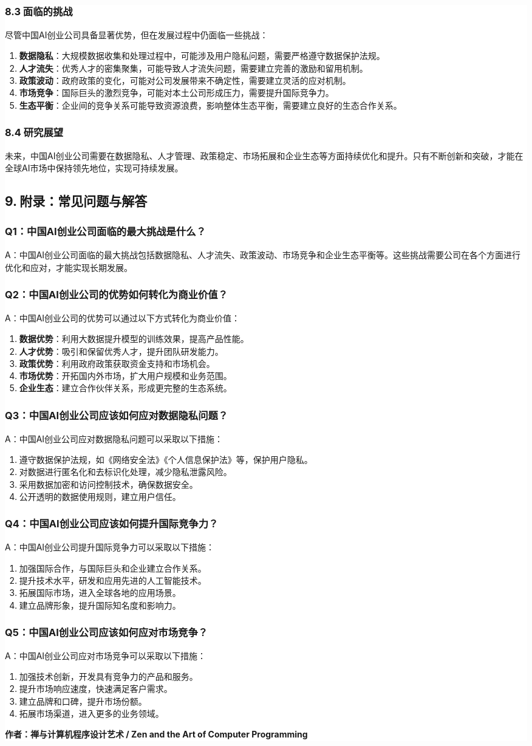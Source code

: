 ### 8.3 面临的挑战

尽管中国AI创业公司具备显著优势，但在发展过程中仍面临一些挑战：

1. **数据隐私**：大规模数据收集和处理过程中，可能涉及用户隐私问题，需要严格遵守数据保护法规。
2. **人才流失**：优秀人才的密集聚集，可能导致人才流失问题，需要建立完善的激励和留用机制。
3. **政策波动**：政府政策的变化，可能对公司发展带来不确定性，需要建立灵活的应对机制。
4. **市场竞争**：国际巨头的激烈竞争，可能对本土公司形成压力，需要提升国际竞争力。
5. **生态平衡**：企业间的竞争关系可能导致资源浪费，影响整体生态平衡，需要建立良好的生态合作关系。

### 8.4 研究展望

未来，中国AI创业公司需要在数据隐私、人才管理、政策稳定、市场拓展和企业生态等方面持续优化和提升。只有不断创新和突破，才能在全球AI市场中保持领先地位，实现可持续发展。

## 9. 附录：常见问题与解答

### Q1：中国AI创业公司面临的最大挑战是什么？

A：中国AI创业公司面临的最大挑战包括数据隐私、人才流失、政策波动、市场竞争和企业生态平衡等。这些挑战需要公司在各个方面进行优化和应对，才能实现长期发展。

### Q2：中国AI创业公司的优势如何转化为商业价值？

A：中国AI创业公司的优势可以通过以下方式转化为商业价值：
1. **数据优势**：利用大数据提升模型的训练效果，提高产品性能。
2. **人才优势**：吸引和保留优秀人才，提升团队研发能力。
3. **政策优势**：利用政府政策获取资金支持和市场机会。
4. **市场优势**：开拓国内外市场，扩大用户规模和业务范围。
5. **企业生态**：建立合作伙伴关系，形成更完整的生态系统。

### Q3：中国AI创业公司应该如何应对数据隐私问题？

A：中国AI创业公司应对数据隐私问题可以采取以下措施：
1. 遵守数据保护法规，如《网络安全法》《个人信息保护法》等，保护用户隐私。
2. 对数据进行匿名化和去标识化处理，减少隐私泄露风险。
3. 采用数据加密和访问控制技术，确保数据安全。
4. 公开透明的数据使用规则，建立用户信任。

### Q4：中国AI创业公司应该如何提升国际竞争力？

A：中国AI创业公司提升国际竞争力可以采取以下措施：
1. 加强国际合作，与国际巨头和企业建立合作关系。
2. 提升技术水平，研发和应用先进的人工智能技术。
3. 拓展国际市场，进入全球各地的应用场景。
4. 建立品牌形象，提升国际知名度和影响力。

### Q5：中国AI创业公司应该如何应对市场竞争？

A：中国AI创业公司应对市场竞争可以采取以下措施：
1. 加强技术创新，开发具有竞争力的产品和服务。
2. 提升市场响应速度，快速满足客户需求。
3. 建立品牌和口碑，提升市场份额。
4. 拓展市场渠道，进入更多的业务领域。

**作者：禅与计算机程序设计艺术 / Zen and the Art of Computer Programming**

